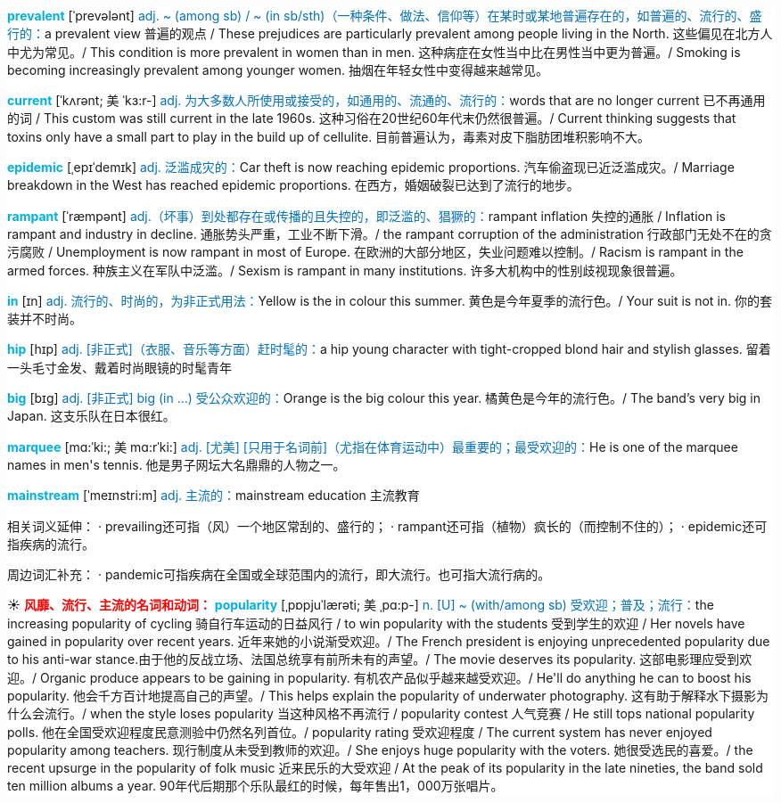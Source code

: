 <font color="sky blue">**prevalent**</font> [ˈprevələnt]
<font color="#0070c0">adj. ~ (among sb) / ~ (in sb/sth)（一种条件、做法、信仰等）在某时或某地普遍存在的，如普遍的、流行的、盛行的：</font>a prevalent view 普遍的观点 / These prejudices are particularly prevalent among people living in the North. 这些偏见在北方人中尤为常见。/ This condition is more prevalent in women than in men. 这种病症在女性当中比在男性当中更为普遍。/ Smoking is becoming increasingly prevalent among younger women. 抽烟在年轻女性中变得越来越常见。
           
<font color="sky blue">**current**</font> [ˈkʌrənt; 美 ˈkɜ:r-]
<font color="#0070c0">adj. 为大多数人所使用或接受的，如通用的、流通的、流行的：</font>words that are no longer current 已不再通用的词 / This custom was still current in the late 1960s. 这种习俗在20世纪60年代末仍然很普遍。/ Current thinking suggests that toxins only have a small part to play in the build up of cellulite. 目前普遍认为，毒素对皮下脂肪团堆积影响不大。

<font color="sky blue">**epidemic**</font> [ˌepɪˈdemɪk]
<font color="#0070c0">adj. 泛滥成灾的：</font>Car theft is now reaching epidemic proportions. 汽车偷盗现已近泛滥成灾。/ Marriage breakdown in the West has reached epidemic proportions. 在西方，婚姻破裂已达到了流行的地步。

<font color="sky blue">**rampant**</font> [ˈræmpənt]
<font color="#0070c0">adj.（坏事）到处都存在或传播的且失控的，即泛滥的、猖獗的：</font>rampant inflation 失控的通胀 / Inflation is rampant and industry in decline. 通胀势头严重，工业不断下滑。/ the rampant corruption of the administration 行政部门无处不在的贪污腐败 / Unemployment is now rampant in most of Europe. 在欧洲的大部分地区，失业问题难以控制。/ Racism is rampant in the armed forces. 种族主义在军队中泛滥。/ Sexism is rampant in many institutions. 许多大机构中的性别歧视现象很普遍。

<font color="sky blue">**in**</font> [ɪn] 
<font color="#0070c0">adj. 流行的、时尚的，为非正式用法：</font>Yellow is the in colour this summer. 黄色是今年夏季的流行色。/ Your suit is not in. 你的套装并不时尚。
           
<font color="sky blue">**hip**</font> [hɪp]
<font color="#0070c0">adj. [非正式]（衣服、音乐等方面）赶时髦的：</font>a hip young character with tight-cropped blond hair and stylish glasses. 留着一头毛寸金发、戴着时尚眼镜的时髦青年

<font color="sky blue">**big**</font> [bɪɡ] 
<font color="#0070c0">adj. [非正式] big (in …) 受公众欢迎的：</font>Orange is the big colour this year. 橘黄色是今年的流行色。/ The band’s very big in Japan. 这支乐队在日本很红。
                      
<font color="sky blue">**marquee**</font> [mɑ:ˈki:; 美 mɑ:rˈki:]
<font color="#0070c0">adj. [尤美] [只用于名词前]（尤指在体育运动中）最重要的；最受欢迎的：</font>He is one of the marquee names in men's tennis. 他是男子网坛大名鼎鼎的人物之一。

<font color="sky blue">**mainstream**</font> [ˈmeɪnstri:m]
<font color="#0070c0">adj. 主流的：</font>mainstream education 主流教育
           
相关词义延伸：
· prevailing还可指（风）一个地区常刮的、盛行的；
· rampant还可指（植物）疯长的（而控制不住的）；
· epidemic还可指疾病的流行。

周边词汇补充：
· pandemic可指疾病在全国或全球范围内的流行，即大流行。也可指大流行病的。      

☀ <font color="red">**风靡、流行、主流的名词和动词：**</font>
<font color="sky blue">**popularity**</font> [ˌpɒpjuˈlærəti; 美 ˌpɑ:p-]
<font color="#0070c0">n. [U] ~ (with/among sb) 受欢迎；普及；流行：</font>the increasing popularity of cycling 骑自行车运动的日益风行 / to win popularity with the students 受到学生的欢迎 / Her novels have gained in popularity over recent years. 近年来她的小说渐受欢迎。/ The French president is enjoying unprecedented popularity due to his anti-war stance.由于他的反战立场、法国总统享有前所未有的声望。/ The movie deserves its popularity. 这部电影理应受到欢迎。/ Organic produce appears to be gaining in popularity. 有机农产品似乎越来越受欢迎。/ He'll do anything he can to boost his popularity. 他会千方百计地提高自己的声望。/ This helps explain the popularity of underwater photography. 这有助于解释水下摄影为什么会流行。/ when the style loses popularity 当这种风格不再流行 / popularity contest 人气竞赛 / He still tops national popularity polls. 他在全国受欢迎程度民意测验中仍然名列首位。/ popularity rating 受欢迎程度 / The current system has never enjoyed popularity among teachers. 现行制度从未受到教师的欢迎。/ She enjoys huge popularity with the voters. 她很受选民的喜爱。/ the recent upsurge in the popularity of folk music 近来民乐的大受欢迎 / At the peak of its popularity in the late nineties, the band sold ten million albums a year. 90年代后期那个乐队最红的时候，每年售出1，000万张唱片。
           